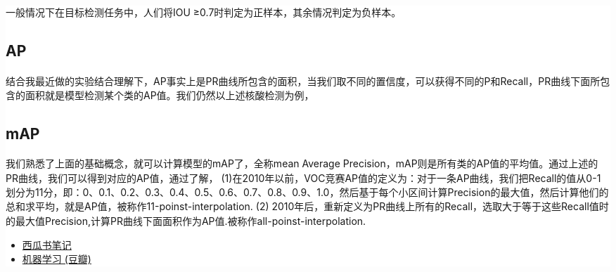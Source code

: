 一般情况下在目标检测任务中，人们将IOU $\geq$0.7时判定为正样本，其余情况判定为负样本。

## AP

结合我最近做的实验结合理解下，AP事实上是PR曲线所包含的面积，当我们取不同的置信度，可以获得不同的P和Recall，PR曲线下面所包含的面积就是模型检测某个类的AP值。我们仍然以上述核酸检测为例，
## mAP 

我们熟悉了上面的基础概念，就可以计算模型的mAP了，全称mean Average Precision，mAP则是所有类的AP值的平均值。通过上述的PR曲线，我们可以得到对应的AP值，通过了解，
(1)在2010年以前，VOC竞赛AP值的定义为：对于一条AP曲线，我们把Recall的值从0-1划分为11分，即：0、0.1、0.2、0.3、0.4、0.5、0.6、0.7、0.8、0.9、1.0，然后基于每个小区间计算Precision的最大值，然后计算他们的总和求平均，就是AP值，被称作11-poinst-interpolation.
(2) 2010年后，重新定义为PR曲线上所有的Recall，选取大于等于这些Recall值时的最大值Precision,计算PR曲线下面面积作为AP值.被称作all-poinst-interpolation.

- [西瓜书笔记](https://zhuanlan.zhihu.com/p/391186508)
- [机器学习 (豆瓣)](https://book.douban.com/subject/26708119/)
